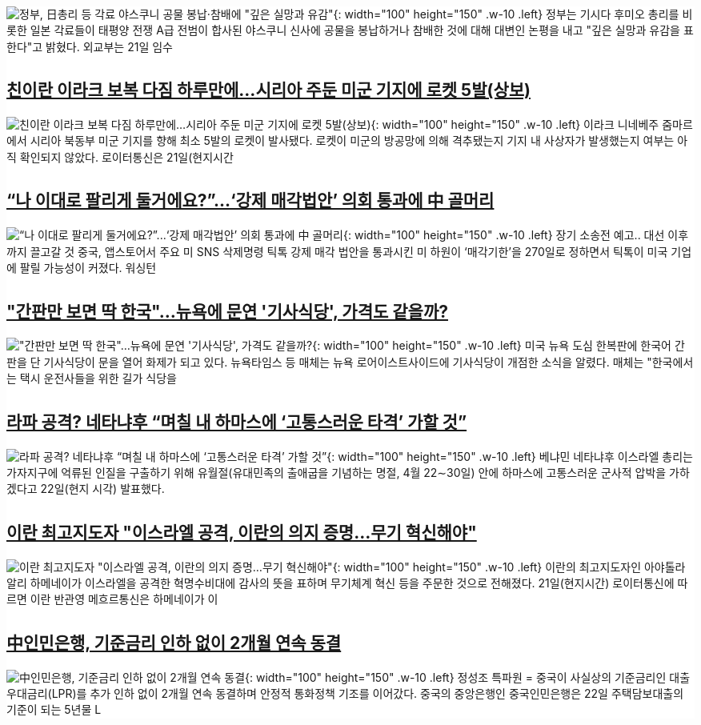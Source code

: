 ![정부, 日총리 등 각료 야스쿠니 공물 봉납·참배에 "깊은 실망과 유감"](https://mimgnews.pstatic.net/image/origin/079/2024/04/21/3887599.jpg?type=nf220_150){: width="100" height="150" .w-10 .left}
정부는 기시다 후미오 총리를 비롯한 일본 각료들이 태평양 전쟁 A급 전범이 합사된 야스쿠니 신사에 공물을 봉납하거나 참배한 것에 대해 대변인 논평을 내고 "깊은 실망과 유감을 표한다"고 밝혔다. 외교부는 21일 임수

## [친이란 이라크 보복 다짐 하루만에…시리아 주둔 미군 기지에 로켓 5발(상보)](https://n.news.naver.com/mnews/article/421/0007495098)

![친이란 이라크 보복 다짐 하루만에…시리아 주둔 미군 기지에 로켓 5발(상보)](https://mimgnews.pstatic.net/image/origin/421/2024/04/22/7495098.jpg?type=nf220_150){: width="100" height="150" .w-10 .left}
이라크 니네베주 줌마르에서 시리아 북동부 미군 기지를 향해 최소 5발의 로켓이 발사됐다. 로켓이 미군의 방공망에 의해 격추됐는지 기지 내 사상자가 발생했는지 여부는 아직 확인되지 않았다. 로이터통신은 21일(현지시간

## [“나 이대로 팔리게 둘거에요?”...‘강제 매각법안’ 의회 통과에 中 골머리](https://n.news.naver.com/mnews/article/009/0005291592)

![“나 이대로 팔리게 둘거에요?”...‘강제 매각법안’ 의회 통과에 中 골머리](https://mimgnews.pstatic.net/image/origin/009/2024/04/21/5291592.jpg?type=nf220_150){: width="100" height="150" .w-10 .left}
장기 소송전 예고.. 대선 이후까지 끌고갈 것 중국, 앱스토어서 주요 미 SNS 삭제명령 틱톡 강제 매각 법안을 통과시킨 미 하원이 ‘매각기한’을 270일로 정하면서 틱톡이 미국 기업에 팔릴 가능성이 커졌다. 워싱턴

## ["간판만 보면 딱 한국"…뉴욕에 문연 '기사식당', 가격도 같을까?](https://n.news.naver.com/mnews/article/277/0005408642)

!["간판만 보면 딱 한국"…뉴욕에 문연 '기사식당', 가격도 같을까?](https://mimgnews.pstatic.net/image/origin/277/2024/04/22/5408642.jpg?type=nf220_150){: width="100" height="150" .w-10 .left}
미국 뉴욕 도심 한복판에 한국어 간판을 단 기사식당이 문을 열어 화제가 되고 있다. 뉴욕타임스 등 매체는 뉴욕 로어이스트사이드에 기사식당이 개점한 소식을 알렸다. 매체는 "한국에서는 택시 운전사들을 위한 길가 식당을

## [라파 공격? 네타냐후 “며칠 내 하마스에 ‘고통스러운 타격’ 가할 것”](https://n.news.naver.com/mnews/article/366/0000987239)

![라파 공격? 네타냐후 “며칠 내 하마스에 ‘고통스러운 타격’ 가할 것”](https://mimgnews.pstatic.net/image/origin/366/2024/04/22/987239.jpg?type=nf220_150){: width="100" height="150" .w-10 .left}
베냐민 네타냐후 이스라엘 총리는 가자지구에 억류된 인질을 구출하기 위해 유월절(유대민족의 출애굽을 기념하는 명절, 4월 22∼30일) 안에 하마스에 고통스러운 군사적 압박을 가하겠다고 22일(현지 시각) 발표했다.

## [이란 최고지도자 "이스라엘 공격, 이란의 의지 증명…무기 혁신해야"](https://n.news.naver.com/mnews/article/015/0004975359)

![이란 최고지도자 "이스라엘 공격, 이란의 의지 증명…무기 혁신해야"](https://mimgnews.pstatic.net/image/origin/015/2024/04/21/4975359.jpg?type=nf220_150){: width="100" height="150" .w-10 .left}
이란의 최고지도자인 아야톨라 알리 하메네이가 이스라엘을 공격한 혁명수비대에 감사의 뜻을 표하며 무기체계 혁신 등을 주문한 것으로 전해졌다. 21일(현지시간) 로이터통신에 따르면 이란 반관영 메흐르통신은 하메네이가 이

## [中인민은행, 기준금리 인하 없이 2개월 연속 동결](https://n.news.naver.com/mnews/article/001/0014644430)

![中인민은행, 기준금리 인하 없이 2개월 연속 동결](https://mimgnews.pstatic.net/image/origin/001/2024/04/22/14644430.jpg?type=nf220_150){: width="100" height="150" .w-10 .left}
정성조 특파원 = 중국이 사실상의 기준금리인 대출우대금리(LPR)를 추가 인하 없이 2개월 연속 동결하며 안정적 통화정책 기조를 이어갔다. 중국의 중앙은행인 중국인민은행은 22일 주택담보대출의 기준이 되는 5년물 L
